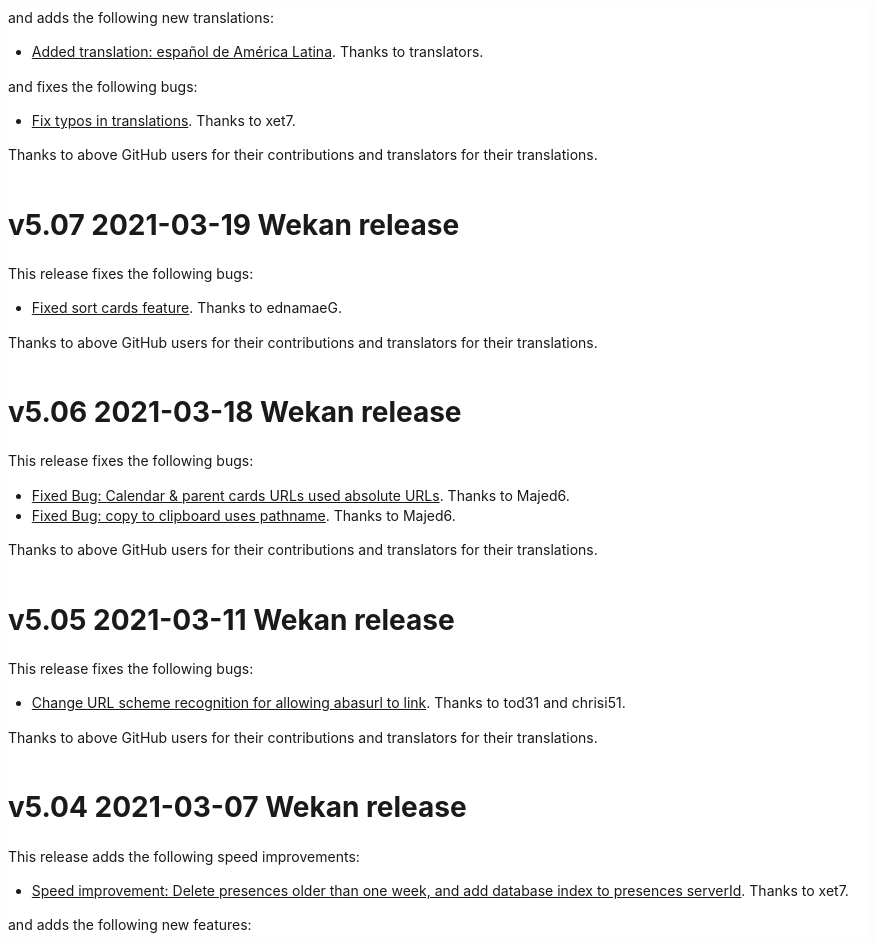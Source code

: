and adds the following new translations:

- [Added translation: español de América Latina](https://github.com/wekan/wekan/commit/ccc9efb2703efda4e199a861920b9ec88e634b59).
  Thanks to translators.

and fixes the following bugs:

- [Fix typos in translations](https://github.com/wekan/wekan/commit/a0e1b6f918dbb252a13db05d6b9e1f832c28654f).
  Thanks to xet7.

Thanks to above GitHub users for their contributions and translators for their translations.

# v5.07 2021-03-19 Wekan release

This release fixes the following bugs:

- [Fixed sort cards feature](https://github.com/wekan/wekan/pull/3662).
  Thanks to ednamaeG.

Thanks to above GitHub users for their contributions and translators for their translations.

# v5.06 2021-03-18 Wekan release

This release fixes the following bugs:

- [Fixed Bug: Calendar & parent cards URLs used absolute URLs](https://github.com/wekan/wekan/pull/3648).
  Thanks to Majed6.
- [Fixed Bug: copy to clipboard uses pathname](https://github.com/wekan/wekan/pull/3661).
  Thanks to Majed6.

Thanks to above GitHub users for their contributions and translators for their translations.

# v5.05 2021-03-11 Wekan release

This release fixes the following bugs:

- [Change URL scheme recognition for allowing abasurl to link](https://github.com/wekan/wekan/pull/3641).
  Thanks to tod31 and chrisi51.

Thanks to above GitHub users for their contributions and translators for their translations.

# v5.04 2021-03-07 Wekan release

This release adds the following speed improvements:

- [Speed improvement: Delete presences older than one week, and add database index to presences
  serverId](https://github.com/wekan/wekan/commit/9db3c931161adfbeb6fc52d3e4cf621fb9a4955f).
  Thanks to xet7.

and adds the following new features:
